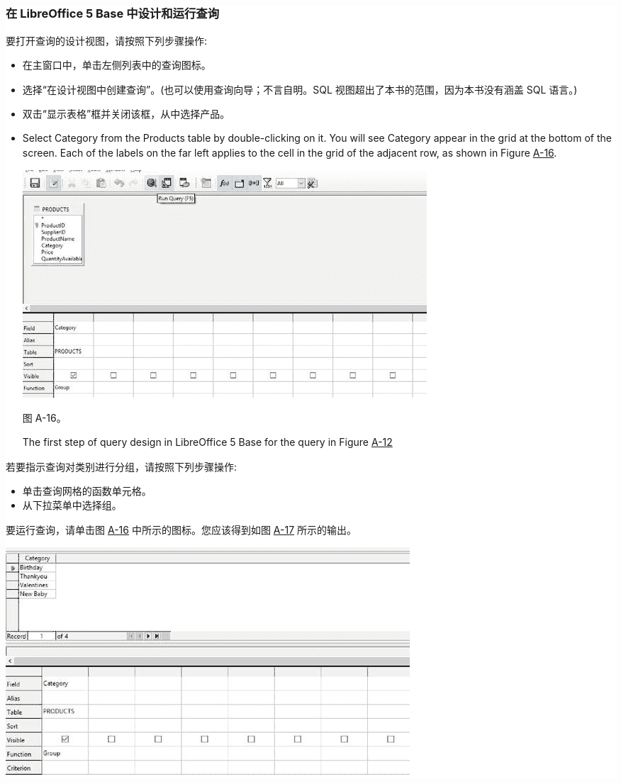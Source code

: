 ### 在 LibreOffice 5 Base 中设计和运行查询

要打开查询的设计视图，请按照下列步骤操作:

*   在主窗口中，单击左侧列表中的查询图标。
*   选择“在设计视图中创建查询”。(也可以使用查询向导；不言自明。SQL 视图超出了本书的范围，因为本书没有涵盖 SQL 语言。)
*   双击“显示表格”框并关闭该框，从中选择产品。
*   Select Category from the Products table by double-clicking on it. You will see Category appear in the grid at the bottom of the screen. Each of the labels on the far left applies to the cell in the grid of the adjacent row, as shown in Figure [A-16](#Fig16).

    ![A978-1-4842-0277-7_21_Fig16_HTML.jpg](img/A978-1-4842-0277-7_21_Fig16_HTML.jpg)

    图 A-16。

    The first step of query design in LibreOffice 5 Base for the query in Figure [A-12](#Fig12)

若要指示查询对类别进行分组，请按照下列步骤操作:

*   单击查询网格的函数单元格。
*   从下拉菜单中选择组。

要运行查询，请单击图 [A-16](#Fig16) 中所示的图标。您应该得到如图 [A-17](#Fig17) 所示的输出。

![A978-1-4842-0277-7_21_Fig17_HTML.jpg](img/A978-1-4842-0277-7_21_Fig17_HTML.jpg)
